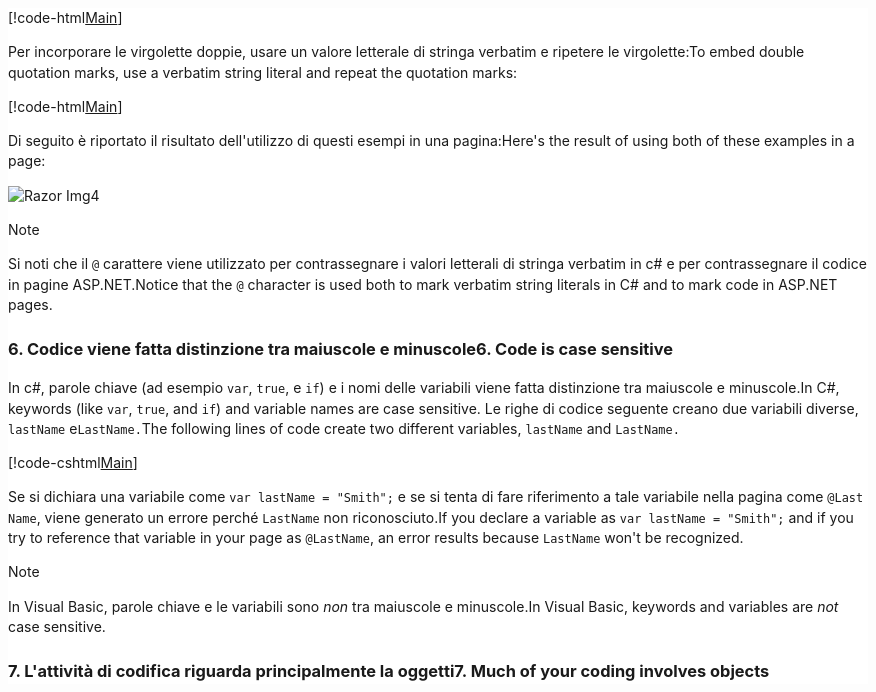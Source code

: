 [!code-html[Main](introducing-razor-syntax-c/samples/sample6.html)]

<span data-ttu-id="6cfc6-149">Per incorporare le virgolette doppie, usare un valore letterale di stringa verbatim e ripetere le virgolette:</span><span class="sxs-lookup"><span data-stu-id="6cfc6-149">To embed double quotation marks, use a verbatim string literal and repeat the quotation marks:</span></span>

[!code-html[Main](introducing-razor-syntax-c/samples/sample7.html)]

<span data-ttu-id="6cfc6-150">Di seguito è riportato il risultato dell'utilizzo di questi esempi in una pagina:</span><span class="sxs-lookup"><span data-stu-id="6cfc6-150">Here's the result of using both of these examples in a page:</span></span>

![Razor Img4](introducing-razor-syntax-c/_static/image4.jpg)

> [!NOTE]
> <span data-ttu-id="6cfc6-152">Si noti che il `@` carattere viene utilizzato per contrassegnare i valori letterali di stringa verbatim in c# e per contrassegnare il codice in pagine ASP.NET.</span><span class="sxs-lookup"><span data-stu-id="6cfc6-152">Notice that the `@` character is used both to mark verbatim string literals in C# and to mark code in ASP.NET pages.</span></span>


### <a name="6-code-is-case-sensitive"></a><span data-ttu-id="6cfc6-153">6. Codice viene fatta distinzione tra maiuscole e minuscole</span><span class="sxs-lookup"><span data-stu-id="6cfc6-153">6. Code is case sensitive</span></span>

<span data-ttu-id="6cfc6-154">In c#, parole chiave (ad esempio `var`, `true`, e `if`) e i nomi delle variabili viene fatta distinzione tra maiuscole e minuscole.</span><span class="sxs-lookup"><span data-stu-id="6cfc6-154">In C#, keywords (like `var`, `true`, and `if`) and variable names are case sensitive.</span></span> <span data-ttu-id="6cfc6-155">Le righe di codice seguente creano due variabili diverse, `lastName` e`LastName.`</span><span class="sxs-lookup"><span data-stu-id="6cfc6-155">The following lines of code create two different variables, `lastName` and `LastName.`</span></span>

[!code-cshtml[Main](introducing-razor-syntax-c/samples/sample8.cshtml)]

<span data-ttu-id="6cfc6-156">Se si dichiara una variabile come `var lastName = "Smith";` e se si tenta di fare riferimento a tale variabile nella pagina come `@LastName`, viene generato un errore perché `LastName` non riconosciuto.</span><span class="sxs-lookup"><span data-stu-id="6cfc6-156">If you declare a variable as `var lastName = "Smith";` and if you try to reference that variable in your page as `@LastName`, an error results because `LastName` won't be recognized.</span></span>

> [!NOTE]
> <span data-ttu-id="6cfc6-157">In Visual Basic, parole chiave e le variabili sono *non* tra maiuscole e minuscole.</span><span class="sxs-lookup"><span data-stu-id="6cfc6-157">In Visual Basic, keywords and variables are *not* case sensitive.</span></span>


### <a name="7-much-of-your-coding-involves-objects"></a><span data-ttu-id="6cfc6-158">7. L'attività di codifica riguarda principalmente la oggetti</span><span class="sxs-lookup"><span data-stu-id="6cfc6-158">7. Much of your coding involves objects</span></span>
